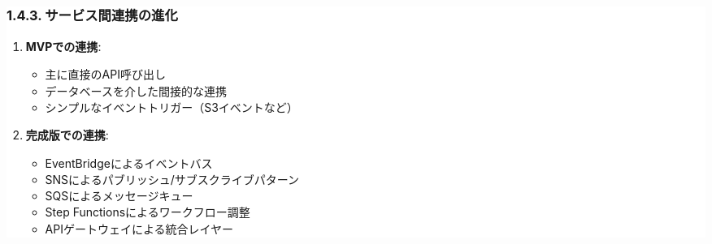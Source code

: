 ### 1.4.3. サービス間連携の進化

1. **MVPでの連携**:
   - 主に直接のAPI呼び出し
   - データベースを介した間接的な連携
   - シンプルなイベントトリガー（S3イベントなど）

2. **完成版での連携**:
   - EventBridgeによるイベントバス
   - SNSによるパブリッシュ/サブスクライブパターン
   - SQSによるメッセージキュー
   - Step Functionsによるワークフロー調整
   - APIゲートウェイによる統合レイヤー
